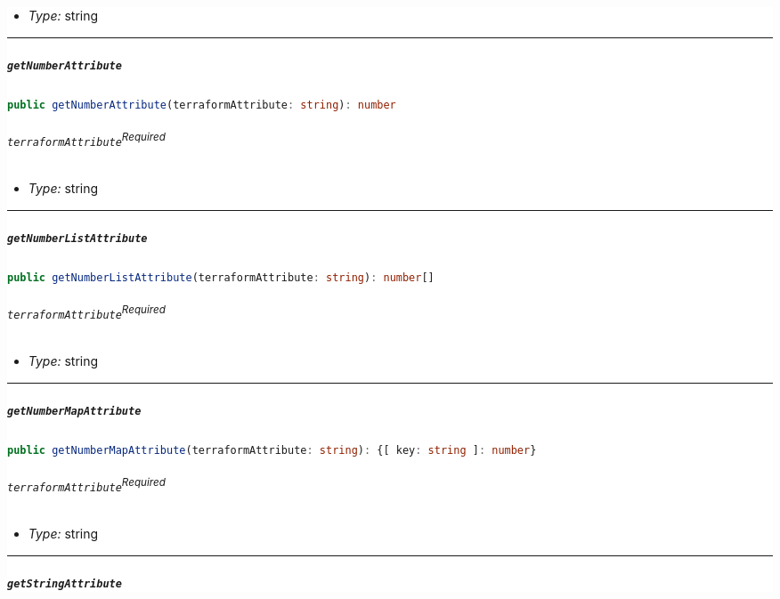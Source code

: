 - *Type:* string

---

##### `getNumberAttribute` <a name="getNumberAttribute" id="@cdktf/provider-azurerm.synapseLinkedService.SynapseLinkedService.getNumberAttribute"></a>

```typescript
public getNumberAttribute(terraformAttribute: string): number
```

###### `terraformAttribute`<sup>Required</sup> <a name="terraformAttribute" id="@cdktf/provider-azurerm.synapseLinkedService.SynapseLinkedService.getNumberAttribute.parameter.terraformAttribute"></a>

- *Type:* string

---

##### `getNumberListAttribute` <a name="getNumberListAttribute" id="@cdktf/provider-azurerm.synapseLinkedService.SynapseLinkedService.getNumberListAttribute"></a>

```typescript
public getNumberListAttribute(terraformAttribute: string): number[]
```

###### `terraformAttribute`<sup>Required</sup> <a name="terraformAttribute" id="@cdktf/provider-azurerm.synapseLinkedService.SynapseLinkedService.getNumberListAttribute.parameter.terraformAttribute"></a>

- *Type:* string

---

##### `getNumberMapAttribute` <a name="getNumberMapAttribute" id="@cdktf/provider-azurerm.synapseLinkedService.SynapseLinkedService.getNumberMapAttribute"></a>

```typescript
public getNumberMapAttribute(terraformAttribute: string): {[ key: string ]: number}
```

###### `terraformAttribute`<sup>Required</sup> <a name="terraformAttribute" id="@cdktf/provider-azurerm.synapseLinkedService.SynapseLinkedService.getNumberMapAttribute.parameter.terraformAttribute"></a>

- *Type:* string

---

##### `getStringAttribute` <a name="getStringAttribute" id="@cdktf/provider-azurerm.synapseLinkedService.SynapseLinkedService.getStringAttribute"></a>
